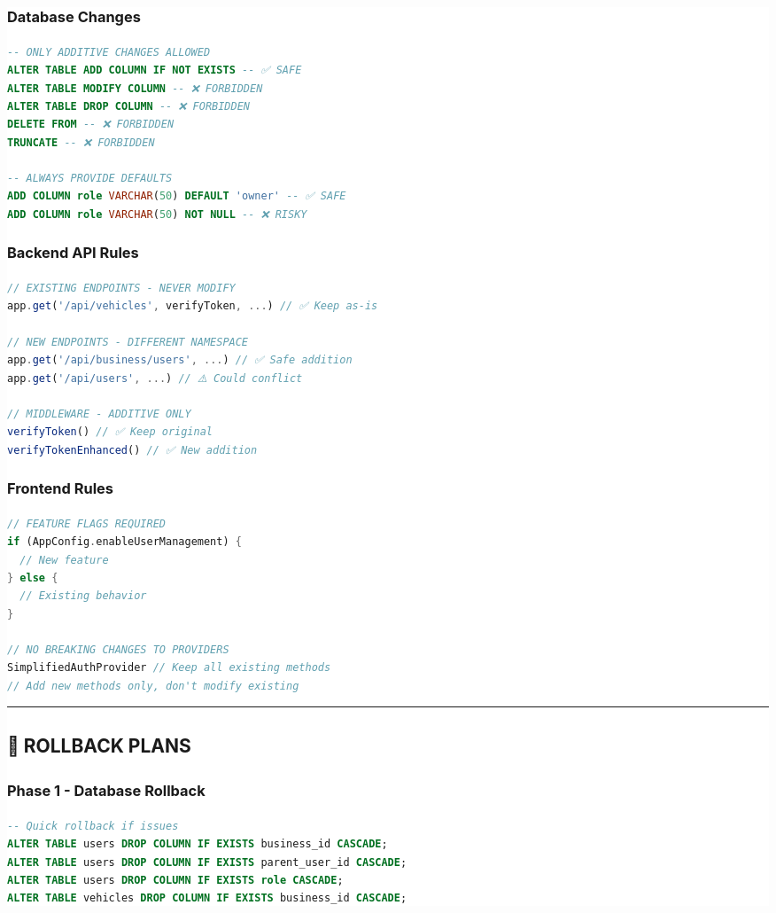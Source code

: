 ### Database Changes
```sql
-- ONLY ADDITIVE CHANGES ALLOWED
ALTER TABLE ADD COLUMN IF NOT EXISTS -- ✅ SAFE
ALTER TABLE MODIFY COLUMN -- ❌ FORBIDDEN
ALTER TABLE DROP COLUMN -- ❌ FORBIDDEN
DELETE FROM -- ❌ FORBIDDEN
TRUNCATE -- ❌ FORBIDDEN

-- ALWAYS PROVIDE DEFAULTS
ADD COLUMN role VARCHAR(50) DEFAULT 'owner' -- ✅ SAFE
ADD COLUMN role VARCHAR(50) NOT NULL -- ❌ RISKY
```

### Backend API Rules
```javascript
// EXISTING ENDPOINTS - NEVER MODIFY
app.get('/api/vehicles', verifyToken, ...) // ✅ Keep as-is

// NEW ENDPOINTS - DIFFERENT NAMESPACE
app.get('/api/business/users', ...) // ✅ Safe addition
app.get('/api/users', ...) // ⚠️ Could conflict

// MIDDLEWARE - ADDITIVE ONLY
verifyToken() // ✅ Keep original
verifyTokenEnhanced() // ✅ New addition
```

### Frontend Rules
```dart
// FEATURE FLAGS REQUIRED
if (AppConfig.enableUserManagement) {
  // New feature
} else {
  // Existing behavior
}

// NO BREAKING CHANGES TO PROVIDERS
SimplifiedAuthProvider // Keep all existing methods
// Add new methods only, don't modify existing
```

---

## 🔄 ROLLBACK PLANS

### Phase 1 - Database Rollback
```sql
-- Quick rollback if issues
ALTER TABLE users DROP COLUMN IF EXISTS business_id CASCADE;
ALTER TABLE users DROP COLUMN IF EXISTS parent_user_id CASCADE;
ALTER TABLE users DROP COLUMN IF EXISTS role CASCADE;
ALTER TABLE vehicles DROP COLUMN IF EXISTS business_id CASCADE;
```
